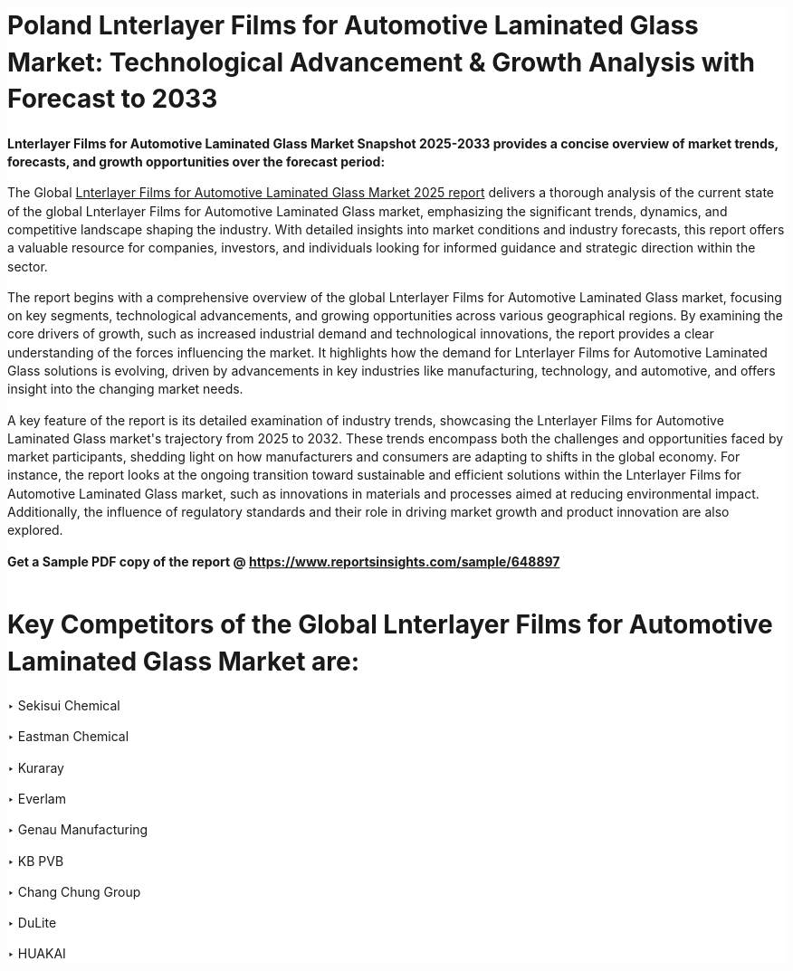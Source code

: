 # Poland Lnterlayer Films for Automotive Laminated Glass Market: Technological Advancement & Growth Analysis with Forecast to 2033

<strong>Lnterlayer Films for Automotive Laminated Glass Market Snapshot 2025-2033 provides a concise overview of market trends, forecasts, and growth opportunities over the forecast period:</strong>

The Global <a href=https://www.reportsinsights.com/sample/648897>Lnterlayer Films for Automotive Laminated Glass Market 2025 report</a> delivers a thorough analysis of the current state of the global Lnterlayer Films for Automotive Laminated Glass market, emphasizing the significant trends, dynamics, and competitive landscape shaping the industry. With detailed insights into market conditions and industry forecasts, this report offers a valuable resource for companies, investors, and individuals looking for informed guidance and strategic direction within the sector.

The report begins with a comprehensive overview of the global Lnterlayer Films for Automotive Laminated Glass market, focusing on key segments, technological advancements, and growing opportunities across various geographical regions. By examining the core drivers of growth, such as increased industrial demand and technological innovations, the report provides a clear understanding of the forces influencing the market. It highlights how the demand for Lnterlayer Films for Automotive Laminated Glass solutions is evolving, driven by advancements in key industries like manufacturing, technology, and automotive, and offers insight into the changing market needs.

A key feature of the report is its detailed examination of industry trends, showcasing the Lnterlayer Films for Automotive Laminated Glass market's trajectory from 2025 to 2032. These trends encompass both the challenges and opportunities faced by market participants, shedding light on how manufacturers and consumers are adapting to shifts in the global economy. For instance, the report looks at the ongoing transition toward sustainable and efficient solutions within the Lnterlayer Films for Automotive Laminated Glass market, such as innovations in materials and processes aimed at reducing environmental impact. Additionally, the influence of regulatory standards and their role in driving market growth and product innovation are also explored.

<strong>Get a Sample PDF copy of the report @ <a href=https://www.reportsinsights.com/sample/648897>https://www.reportsinsights.com/sample/648897</a></strong>

# <strong>Key Competitors of the Global Lnterlayer Films for Automotive Laminated Glass Market are:</strong>

‣ Sekisui Chemical

‣ Eastman Chemical

‣ Kuraray

‣ Everlam

‣ Genau Manufacturing

‣ KB PVB

‣ Chang Chung Group

‣ DuLite

‣ HUAKAI
